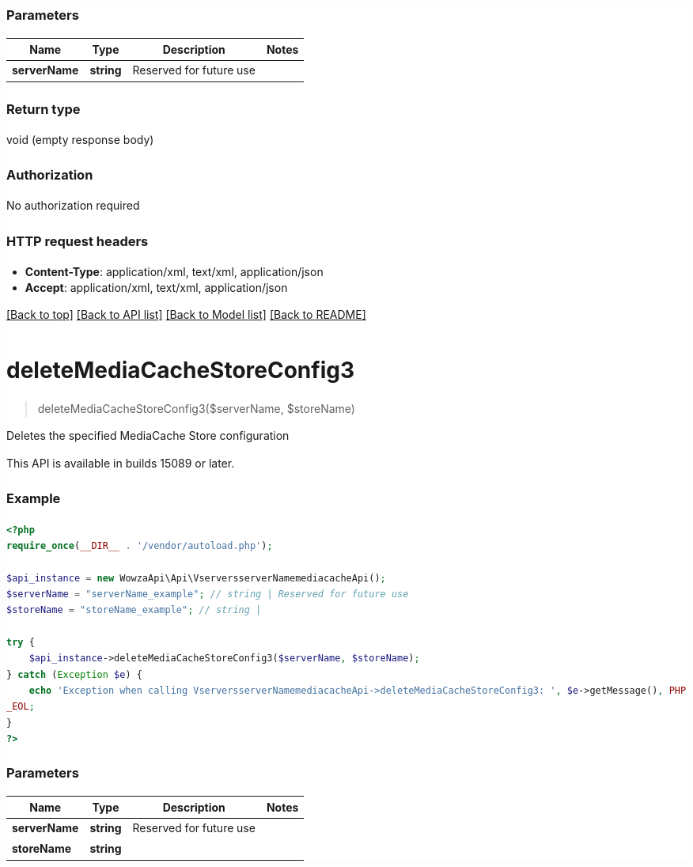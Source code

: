```php
```

### Parameters

Name | Type | Description  | Notes
------------- | ------------- | ------------- | -------------
 **serverName** | **string**| Reserved for future use |

### Return type

void (empty response body)

### Authorization

No authorization required

### HTTP request headers

 - **Content-Type**: application/xml, text/xml, application/json
 - **Accept**: application/xml, text/xml, application/json

[[Back to top]](#) [[Back to API list]](../../README.md#documentation-for-api-endpoints) [[Back to Model list]](../../README.md#documentation-for-models) [[Back to README]](../../README.md)

# **deleteMediaCacheStoreConfig3**
> deleteMediaCacheStoreConfig3($serverName, $storeName)

Deletes the specified MediaCache Store configuration

This API is available in builds 15089 or later.

### Example
```php
<?php
require_once(__DIR__ . '/vendor/autoload.php');

$api_instance = new WowzaApi\Api\VserversserverNamemediacacheApi();
$serverName = "serverName_example"; // string | Reserved for future use
$storeName = "storeName_example"; // string | 

try {
    $api_instance->deleteMediaCacheStoreConfig3($serverName, $storeName);
} catch (Exception $e) {
    echo 'Exception when calling VserversserverNamemediacacheApi->deleteMediaCacheStoreConfig3: ', $e->getMessage(), PHP_EOL;
}
?>
```

### Parameters

Name | Type | Description  | Notes
------------- | ------------- | ------------- | -------------
 **serverName** | **string**| Reserved for future use |
 **storeName** | **string**|  |
